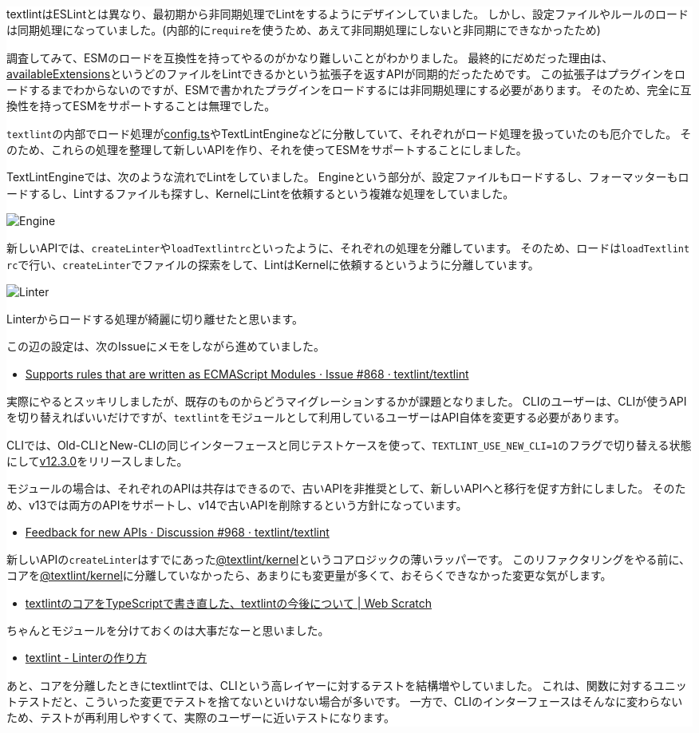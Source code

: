textlintはESLintとは異なり、最初期から非同期処理でLintをするようにデザインしていました。
しかし、設定ファイルやルールのロードは同期処理になっていました。(内部的に`require`を使うため、あえて非同期処理にしないと非同期にできなかったため)

調査してみて、ESMのロードを互換性を持ってやるのがかなり難しいことがわかりました。
最終的にだめだった理由は、[availableExtensions](https://github.com/textlint/textlint/discussions/968)というどのファイルをLintできるかという拡張子を返すAPIが同期的だったためです。
この拡張子はプラグインをロードするまでわからないのですが、ESMで書かれたプラグインをロードするには非同期処理にする必要があります。
そのため、完全に互換性を持ってESMをサポートすることは無理でした。

`textlint`の内部でロード処理が[config.ts](https://github.com/textlint/textlint/blob/d9f9a24eadb280909cbb16dd350d685244abcd91/packages/textlint/src/config/config.ts)やTextLintEngineなどに分散していて、それぞれがロード処理を扱っていたのも厄介でした。
そのため、これらの処理を整理して新しいAPIを作り、それを使ってESMをサポートすることにしました。

TextLintEngineでは、次のような流れでLintをしていました。
Engineという部分が、設定ファイルもロードするし、フォーマッターもロードするし、Lintするファイルも探すし、KernelにLintを依頼するという複雑な処理をしていました。

![Engine](https://efcl.info/wp-content/uploads/2023/01/27-1674827405.png)

新しいAPIでは、`createLinter`や`loadTextlintrc`といったように、それぞれの処理を分離しています。
そのため、ロードは`loadTextlintrc`で行い、`createLinter`でファイルの探索をして、LintはKernelに依頼するというように分離しています。

![Linter](https://efcl.info/wp-content/uploads/2023/01/27-1674827567.png)

Linterからロードする処理が綺麗に切り離せたと思います。

この辺の設定は、次のIssueにメモをしながら進めていました。

- [Supports rules that are written as ECMAScript Modules · Issue #868 · textlint/textlint](https://github.com/textlint/textlint/issues/868)

実際にやるとスッキリしましたが、既存のものからどうマイグレーションするかが課題となりました。
CLIのユーザーは、CLIが使うAPIを切り替えればいいだけですが、`textlint`をモジュールとして利用しているユーザーはAPI自体を変更する必要があります。

CLIでは、Old-CLIとNew-CLIの同じインターフェースと同じテストケースを使って、`TEXTLINT_USE_NEW_CLI=1`のフラグで切り替える状態にして[v12.3.0](https://github.com/textlint/textlint/releases/tag/v12.3.0)をリリースしました。

モジュールの場合は、それぞれのAPIは共存はできるので、古いAPIを非推奨として、新しいAPIへと移行を促す方針にしました。
そのため、v13では両方のAPIをサポートし、v14で古いAPIを削除するという方針になっています。

- [Feedback for new APIs · Discussion #968 · textlint/textlint](https://github.com/textlint/textlint/discussions/968)

新しいAPIの`createLinter`はすでにあった[@textlint/kernel](https://github.com/textlint/textlint/tree/master/packages/%40textlint/kernel)というコアロジックの薄いラッパーです。
このリファクタリングをやる前に、コアを[@textlint/kernel](https://github.com/textlint/textlint/tree/master/packages/%40textlint/kernel)に分離していなかったら、あまりにも変更量が多くて、おそらくできなかった変更な気がします。

- [textlintのコアをTypeScriptで書き直した、textlintの今後について | Web Scratch](https://efcl.info/2017/11/06/textlint-core-refactoring/)

ちゃんとモジュールを分けておくのは大事だなーと思いました。

- [textlint - Linterの作り方](https://azu.github.io/slide/2022/lint-night/textlint.html)

あと、コアを分離したときにtextlintでは、CLIという高レイヤーに対するテストを結構増やしていました。
これは、関数に対するユニットテストだと、こういった変更でテストを捨てないといけない場合が多いです。
一方で、CLIのインターフェースはそんなに変わらないため、テストが再利用しやすくて、実際のユーザーに近いテストになります。
